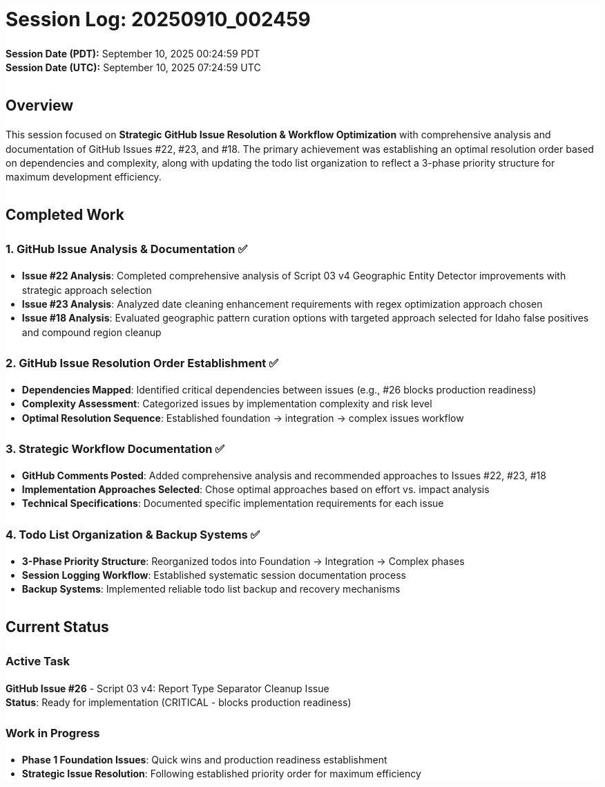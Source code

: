 # Session Log: 20250910_002459

**Session Date (PDT):** September 10, 2025 00:24:59 PDT  
**Session Date (UTC):** September 10, 2025 07:24:59 UTC

## Overview

This session focused on **Strategic GitHub Issue Resolution & Workflow Optimization** with comprehensive analysis and documentation of GitHub Issues #22, #23, and #18. The primary achievement was establishing an optimal resolution order based on dependencies and complexity, along with updating the todo list organization to reflect a 3-phase priority structure for maximum development efficiency.

## Completed Work

### 1. GitHub Issue Analysis & Documentation ✅
- **Issue #22 Analysis**: Completed comprehensive analysis of Script 03 v4 Geographic Entity Detector improvements with strategic approach selection
- **Issue #23 Analysis**: Analyzed date cleaning enhancement requirements with regex optimization approach chosen
- **Issue #18 Analysis**: Evaluated geographic pattern curation options with targeted approach selected for Idaho false positives and compound region cleanup

### 2. GitHub Issue Resolution Order Establishment ✅
- **Dependencies Mapped**: Identified critical dependencies between issues (e.g., #26 blocks production readiness)
- **Complexity Assessment**: Categorized issues by implementation complexity and risk level
- **Optimal Resolution Sequence**: Established foundation → integration → complex issues workflow

### 3. Strategic Workflow Documentation ✅
- **GitHub Comments Posted**: Added comprehensive analysis and recommended approaches to Issues #22, #23, #18
- **Implementation Approaches Selected**: Chose optimal approaches based on effort vs. impact analysis
- **Technical Specifications**: Documented specific implementation requirements for each issue

### 4. Todo List Organization & Backup Systems ✅
- **3-Phase Priority Structure**: Reorganized todos into Foundation → Integration → Complex phases
- **Session Logging Workflow**: Established systematic session documentation process
- **Backup Systems**: Implemented reliable todo list backup and recovery mechanisms

## Current Status

### Active Task
**GitHub Issue #26** - Script 03 v4: Report Type Separator Cleanup Issue  
**Status**: Ready for implementation (CRITICAL - blocks production readiness)

### Work in Progress
- **Phase 1 Foundation Issues**: Quick wins and production readiness establishment
- **Strategic Issue Resolution**: Following established priority order for maximum efficiency
